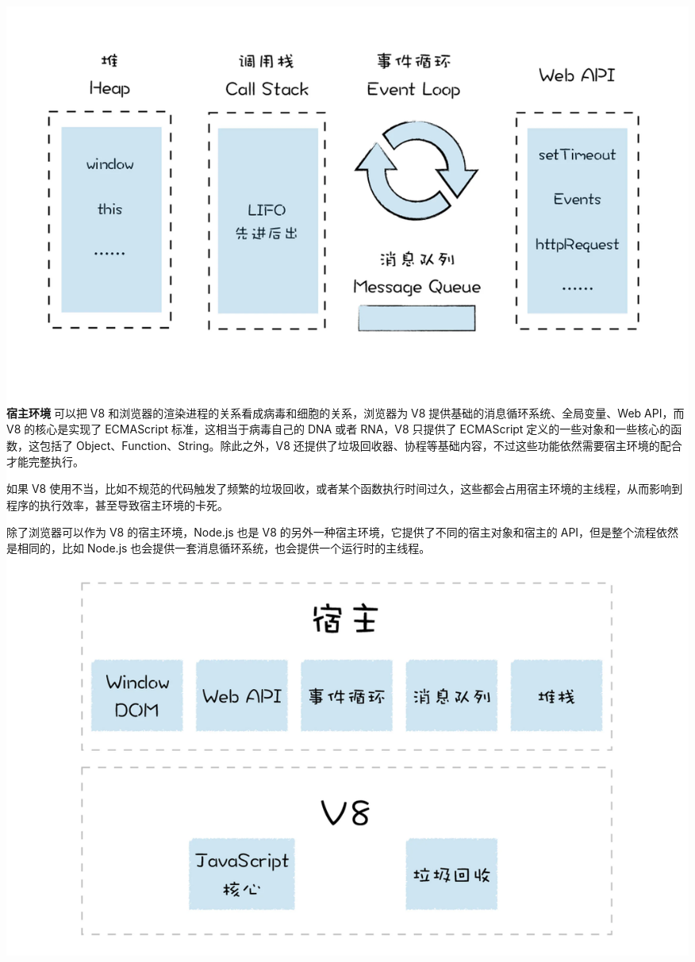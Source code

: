 ![运行时环境](./image/%E8%BF%90%E8%A1%8C%E6%97%B6%E7%8E%AF%E5%A2%83.webp)

**宿主环境**
可以把 V8 和浏览器的渲染进程的关系看成病毒和细胞的关系，浏览器为 V8 提供基础的消息循环系统、全局变量、Web API，而 V8 的核心是实现了 ECMAScript 标准，这相当于病毒自己的 DNA 或者 RNA，V8 只提供了 ECMAScript 定义的一些对象和一些核心的函数，这包括了 Object、Function、String。除此之外，V8 还提供了垃圾回收器、协程等基础内容，不过这些功能依然需要宿主环境的配合才能完整执行。

如果 V8 使用不当，比如不规范的代码触发了频繁的垃圾回收，或者某个函数执行时间过久，这些都会占用宿主环境的主线程，从而影响到程序的执行效率，甚至导致宿主环境的卡死。

除了浏览器可以作为 V8 的宿主环境，Node.js 也是 V8 的另外一种宿主环境，它提供了不同的宿主对象和宿主的 API，但是整个流程依然是相同的，比如 Node.js 也会提供一套消息循环系统，也会提供一个运行时的主线程。

![宿主环境和V8的关系](./image/%E5%AE%BF%E4%B8%BB%E7%8E%AF%E5%A2%83%E5%92%8CV8%E7%9A%84%E5%85%B3%E7%B3%BB.webp)
